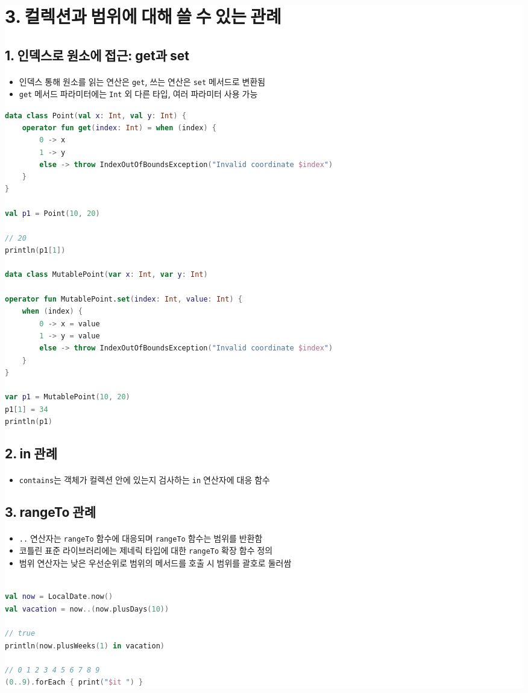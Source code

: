# 3. 컬렉션과 범위에 대해 쓸 수 있는 관례

## 1. 인덱스로 원소에 접근: get과 set

- 인덱스 통해 원소를 읽는 연산은 `get`, 쓰는 연산은 `set` 메서드로 변환됨
- `get` 메서드 파라미터에는 `Int` 외 다른 타입, 여러 파라미터 사용 가능

```kotlin
data class Point(val x: Int, val y: Int) {
    operator fun get(index: Int) = when (index) {
        0 -> x
        1 -> y
        else -> throw IndexOutOfBoundsException("Invalid coordinate $index")
    }
}

val p1 = Point(10, 20)

// 20
println(p1[1])

data class MutablePoint(var x: Int, var y: Int)

operator fun MutablePoint.set(index: Int, value: Int) {
    when (index) {
        0 -> x = value
        1 -> y = value
        else -> throw IndexOutOfBoundsException("Invalid coordinate $index")
    }
}

var p1 = MutablePoint(10, 20)
p1[1] = 34
println(p1)
```

## 2. in 관례

- `contains`는  객체가 컬렉션 안에 있는지 검사하는 `in` 연산자에 대응 함수

## 3. rangeTo 관례

- `..` 연산자는 `rangeTo` 함수에 대응되며 `rangeTo` 함수는 범위를 반환함
- 코틀린 표준 라이브러리에는 제네릭 타입에 대한 `rangeTo` 확장 함수 정의
- 범위 연산자는 낮은 우선순위로 범위의 메서드를 호출 시 범위를 괄호로 둘러쌈

```kotlin

val now = LocalDate.now()
val vacation = now..(now.plusDays(10))

// true 
println(now.plusWeeks(1) in vacation)

// 0 1 2 3 4 5 6 7 8 9 
(0..9).forEach { print("$it ") }

```

